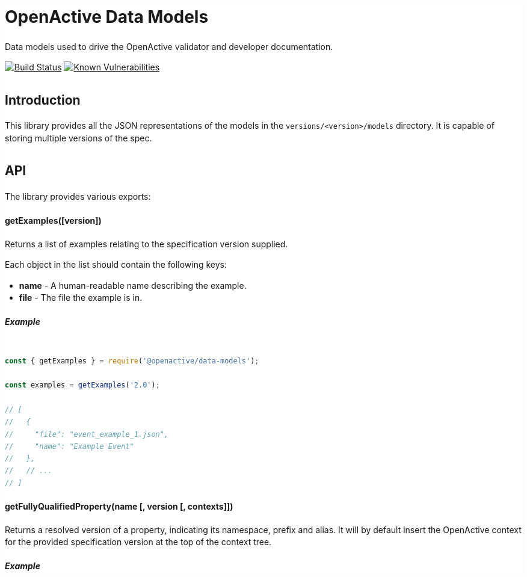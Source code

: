 # OpenActive Data Models

Data models used to drive the OpenActive validator and developer documentation.

[![Build Status](https://travis-ci.com/openactive/data-models.svg?branch=master)](https://travis-ci.com/openactive/data-models)
[![Known Vulnerabilities](https://snyk.io/test/github/openactive/data-models/badge.svg)](https://snyk.io/test/github/openactive/data-models)

## Introduction

This library provides all the JSON representations of the models in the `versions/<version>/models` directory. It is capable of storing multiple versions of the spec.

## API

The library provides various exports:

#### getExamples([version])

Returns a list of examples relating to the specification version supplied.

Each object in the list should contain the following keys:

* **name** - A human-readable name describing the example.
* **file** - The file the example is in.

##### Example

```js

const { getExamples } = require('@openactive/data-models');

const examples = getExamples('2.0');

// [
//   {
//     "file": "event_example_1.json",
//     "name": "Example Event"
//   },
//   // ...
// ]

```

#### getFullyQualifiedProperty(name [, version [, contexts]])

Returns a resolved version of a property, indicating its namespace, prefix and alias. It will by default insert the OpenActive context for the provided specification version at the top of the context tree.

##### Example
